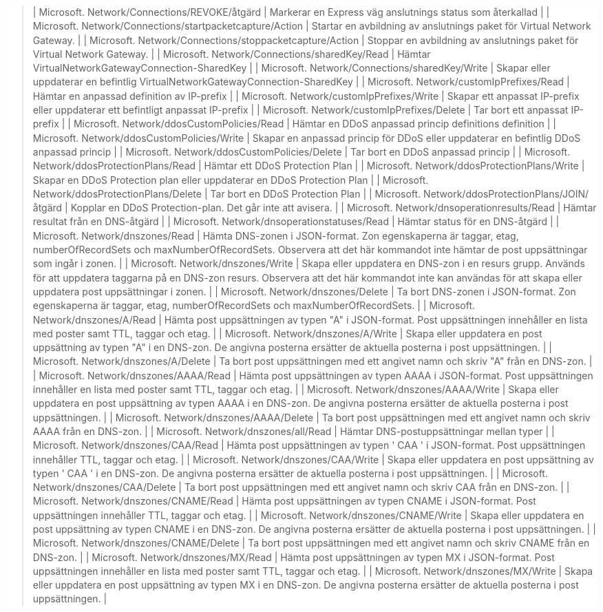 > | Microsoft. Network/Connections/REVOKE/åtgärd | Markerar en Express väg anslutnings status som återkallad |
> | Microsoft. Network/Connections/startpacketcapture/Action | Startar en avbildning av anslutnings paket för Virtual Network Gateway. |
> | Microsoft. Network/Connections/stoppacketcapture/Action | Stoppar en avbildning av anslutnings paket för Virtual Network Gateway. |
> | Microsoft. Network/Connections/sharedKey/Read | Hämtar VirtualNetworkGatewayConnection-SharedKey |
> | Microsoft. Network/Connections/sharedKey/Write | Skapar eller uppdaterar en befintlig VirtualNetworkGatewayConnection-SharedKey |
> | Microsoft. Network/customIpPrefixes/Read | Hämtar en anpassad definition av IP-prefix |
> | Microsoft. Network/customIpPrefixes/Write | Skapar ett anpassat IP-prefix eller uppdaterar ett befintligt anpassat IP-prefix |
> | Microsoft. Network/customIpPrefixes/Delete | Tar bort ett anpassat IP-prefix |
> | Microsoft. Network/ddosCustomPolicies/Read | Hämtar en DDoS anpassad princip definitions definition |
> | Microsoft. Network/ddosCustomPolicies/Write | Skapar en anpassad princip för DDoS eller uppdaterar en befintlig DDoS anpassad princip |
> | Microsoft. Network/ddosCustomPolicies/Delete | Tar bort en DDoS anpassad princip |
> | Microsoft. Network/ddosProtectionPlans/Read | Hämtar ett DDoS Protection Plan |
> | Microsoft. Network/ddosProtectionPlans/Write | Skapar en DDoS Protection plan eller uppdaterar en DDoS Protection Plan  |
> | Microsoft. Network/ddosProtectionPlans/Delete | Tar bort en DDoS Protection Plan |
> | Microsoft. Network/ddosProtectionPlans/JOIN/åtgärd | Kopplar en DDoS Protection-plan. Det går inte att avisera. |
> | Microsoft. Network/dnsoperationresults/Read | Hämtar resultat från en DNS-åtgärd |
> | Microsoft. Network/dnsoperationstatuses/Read | Hämtar status för en DNS-åtgärd  |
> | Microsoft. Network/dnszones/Read | Hämta DNS-zonen i JSON-format. Zon egenskaperna är taggar, etag, numberOfRecordSets och maxNumberOfRecordSets. Observera att det här kommandot inte hämtar de post uppsättningar som ingår i zonen. |
> | Microsoft. Network/dnszones/Write | Skapa eller uppdatera en DNS-zon i en resurs grupp.  Används för att uppdatera taggarna på en DNS-zon resurs. Observera att det här kommandot inte kan användas för att skapa eller uppdatera post uppsättningar i zonen. |
> | Microsoft. Network/dnszones/Delete | Ta bort DNS-zonen i JSON-format. Zon egenskaperna är taggar, etag, numberOfRecordSets och maxNumberOfRecordSets. |
> | Microsoft. Network/dnszones/A/Read | Hämta post uppsättningen av typen "A" i JSON-format. Post uppsättningen innehåller en lista med poster samt TTL, taggar och etag. |
> | Microsoft. Network/dnszones/A/Write | Skapa eller uppdatera en post uppsättning av typen "A" i en DNS-zon. De angivna posterna ersätter de aktuella posterna i post uppsättningen. |
> | Microsoft. Network/dnszones/A/Delete | Ta bort post uppsättningen med ett angivet namn och skriv "A" från en DNS-zon. |
> | Microsoft. Network/dnszones/AAAA/Read | Hämta post uppsättningen av typen AAAA i JSON-format. Post uppsättningen innehåller en lista med poster samt TTL, taggar och etag. |
> | Microsoft. Network/dnszones/AAAA/Write | Skapa eller uppdatera en post uppsättning av typen AAAA i en DNS-zon. De angivna posterna ersätter de aktuella posterna i post uppsättningen. |
> | Microsoft. Network/dnszones/AAAA/Delete | Ta bort post uppsättningen med ett angivet namn och skriv AAAA från en DNS-zon. |
> | Microsoft. Network/dnszones/all/Read | Hämtar DNS-postuppsättningar mellan typer |
> | Microsoft. Network/dnszones/CAA/Read | Hämta post uppsättningen av typen ' CAA ' i JSON-format. Post uppsättningen innehåller TTL, taggar och etag. |
> | Microsoft. Network/dnszones/CAA/Write | Skapa eller uppdatera en post uppsättning av typen ' CAA ' i en DNS-zon. De angivna posterna ersätter de aktuella posterna i post uppsättningen. |
> | Microsoft. Network/dnszones/CAA/Delete | Ta bort post uppsättningen med ett angivet namn och skriv CAA från en DNS-zon. |
> | Microsoft. Network/dnszones/CNAME/Read | Hämta post uppsättningen av typen CNAME i JSON-format. Post uppsättningen innehåller TTL, taggar och etag. |
> | Microsoft. Network/dnszones/CNAME/Write | Skapa eller uppdatera en post uppsättning av typen CNAME i en DNS-zon. De angivna posterna ersätter de aktuella posterna i post uppsättningen. |
> | Microsoft. Network/dnszones/CNAME/Delete | Ta bort post uppsättningen med ett angivet namn och skriv CNAME från en DNS-zon. |
> | Microsoft. Network/dnszones/MX/Read | Hämta post uppsättningen av typen MX i JSON-format. Post uppsättningen innehåller en lista med poster samt TTL, taggar och etag. |
> | Microsoft. Network/dnszones/MX/Write | Skapa eller uppdatera en post uppsättning av typen MX i en DNS-zon. De angivna posterna ersätter de aktuella posterna i post uppsättningen. |